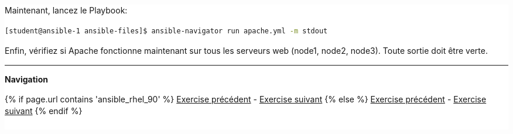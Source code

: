 Maintenant, lancez le Playbook:

```bash
[student@ansible-1 ansible-files]$ ansible-navigator run apache.yml -m stdout
```

Enfin, vérifiez si Apache fonctionne maintenant sur tous les serveurs web (node1, node2, node3). Toute sortie doit être verte.

---
**Navigation**
<br>

{% if page.url contains 'ansible_rhel_90' %}
[Exercise précédent](../2-thebasics/README.fr.md) - [Exercise suivant](../4-variables/README.fr.md)
{% else %}
[Exercise précédent](../1.2-thebasics/README.fr.md) - [Exercise suivant](../1.4-variables/README.fr.md)
{% endif %}
<br><br>
